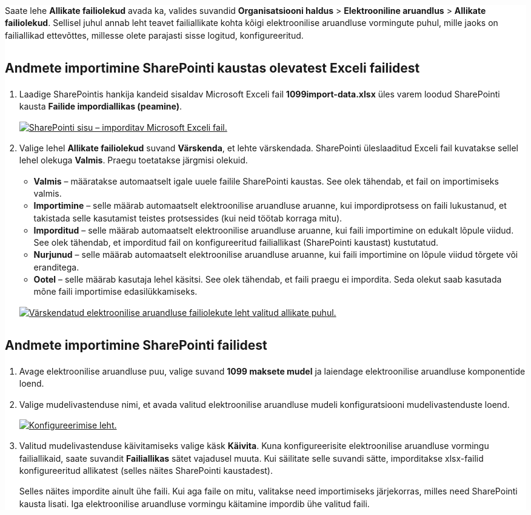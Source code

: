 Saate lehe **Allikate failiolekud** avada ka, valides suvandid **Organisatsiooni haldus** \> **Elektrooniline aruandlus** \> **Allikate failiolekud**. Sellisel juhul annab leht teavet failiallikate kohta kõigi elektroonilise aruandluse vormingute puhul, mille jaoks on failiallikad ettevõttes, millesse olete parajasti sisse logitud, konfigureeritud.

## <a name="import-data-from-excel-files-that-are-in-a-sharepoint-folder"></a>Andmete importimine SharePointi kaustas olevatest Exceli failidest
1. Laadige SharePointis hankija kandeid sisaldav Microsoft Exceli fail **1099import-data.xlsx** üles varem loodud SharePointi kausta **Failide impordiallikas (peamine)**.

    [![SharePoint`i sisu – imporditav Microsoft Excel`i fail.](./media/GERImportFromSharePoint-08-UploadFile.png)](./media/GERImportFromSharePoint-08-UploadFile.png)

2. Valige lehel **Allikate failiolekud** suvand **Värskenda**, et lehte värskendada. SharePointi üleslaaditud Exceli fail kuvatakse sellel lehel olekuga **Valmis**. Praegu toetatakse järgmisi olekuid.

    - **Valmis** – määratakse automaatselt igale uuele failile SharePointi kaustas. See olek tähendab, et fail on importimiseks valmis.
    - **Importimine** – selle määrab automaatselt elektroonilise aruandluse aruanne, kui impordiprotsess on faili lukustanud, et takistada selle kasutamist teistes protsessides (kui neid töötab korraga mitu).
    - **Imporditud** – selle määrab automaatselt elektroonilise aruandluse aruanne, kui faili importimine on edukalt lõpule viidud. See olek tähendab, et imporditud fail on konfigureeritud failiallikast (SharePointi kaustast) kustutatud.
    - **Nurjunud** – selle määrab automaatselt elektroonilise aruandluse aruanne, kui faili importimine on lõpule viidud tõrgete või eranditega.
    - **Ootel** – selle määrab kasutaja lehel käsitsi. See olek tähendab, et faili praegu ei impordita. Seda olekut saab kasutada mõne faili importimise edasilükkamiseks.

    [![Värskendatud elektroonilise aruandluse failiolekute leht valitud allikate puhul.](./media/GERImportFromSharePoint-09-FileStatesForm.png)](./media/GERImportFromSharePoint-09-FileStatesForm.png)

## <a name="import-data-from-sharepoint-files"></a>Andmete importimine SharePointi failidest
1. Avage elektroonilise aruandluse puu, valige suvand **1099 maksete mudel** ja laiendage elektroonilise aruandluse komponentide loend.
2. Valige mudelivastenduse nimi, et avada valitud elektroonilise aruandluse mudeli konfiguratsiooni mudelivastenduste loend.

    [![Konfigureerimise leht.](./media/GERImportFromSharePoint-10-SelectModelMapping.PNG)](./media/GERImportFromSharePoint-10-SelectModelMapping.PNG)

3. Valitud mudelivastenduse käivitamiseks valige käsk **Käivita**. Kuna konfigureerisite elektroonilise aruandluse vormingu failiallikaid, saate suvandit **Failiallikas** sätet vajadusel muuta. Kui säilitate selle suvandi sätte, imporditakse xlsx-failid konfigureeritud allikatest (selles näites SharePointi kaustadest).

    Selles näites impordite ainult ühe faili. Kui aga faile on mitu, valitakse need importimiseks järjekorras, milles need SharePointi kausta lisati. Iga elektroonilise aruandluse vormingu käitamine impordib ühe valitud faili.
